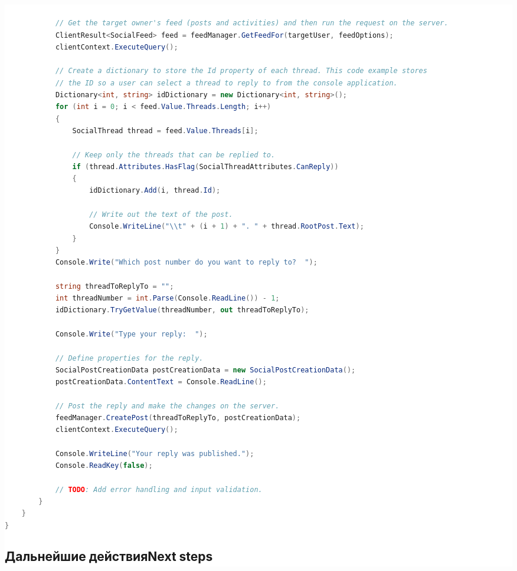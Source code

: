 ```cs

            // Get the target owner's feed (posts and activities) and then run the request on the server.
            ClientResult<SocialFeed> feed = feedManager.GetFeedFor(targetUser, feedOptions);
            clientContext.ExecuteQuery();

            // Create a dictionary to store the Id property of each thread. This code example stores
            // the ID so a user can select a thread to reply to from the console application.
            Dictionary<int, string> idDictionary = new Dictionary<int, string>();
            for (int i = 0; i < feed.Value.Threads.Length; i++)
            {
                SocialThread thread = feed.Value.Threads[i];

                // Keep only the threads that can be replied to.
                if (thread.Attributes.HasFlag(SocialThreadAttributes.CanReply))
                {
                    idDictionary.Add(i, thread.Id);

                    // Write out the text of the post.
                    Console.WriteLine("\\t" + (i + 1) + ". " + thread.RootPost.Text);
                }
            }
            Console.Write("Which post number do you want to reply to?  ");

            string threadToReplyTo = "";
            int threadNumber = int.Parse(Console.ReadLine()) - 1;
            idDictionary.TryGetValue(threadNumber, out threadToReplyTo);

            Console.Write("Type your reply:  ");

            // Define properties for the reply.
            SocialPostCreationData postCreationData = new SocialPostCreationData();
            postCreationData.ContentText = Console.ReadLine();
            
            // Post the reply and make the changes on the server.
            feedManager.CreatePost(threadToReplyTo, postCreationData);
            clientContext.ExecuteQuery();

            Console.WriteLine("Your reply was published.");
            Console.ReadKey(false);

            // TODO: Add error handling and input validation.
        }
    }
}
```


## <a name="next-steps"></a><span data-ttu-id="bd17a-168">Дальнейшие действия</span><span class="sxs-lookup"><span data-stu-id="bd17a-168">Next steps</span></span>
<span data-ttu-id="bd17a-169"><a name="SP15ReadWriteSocial_nextsteps"> </a></span><span class="sxs-lookup"><span data-stu-id="bd17a-169"></span></span>
